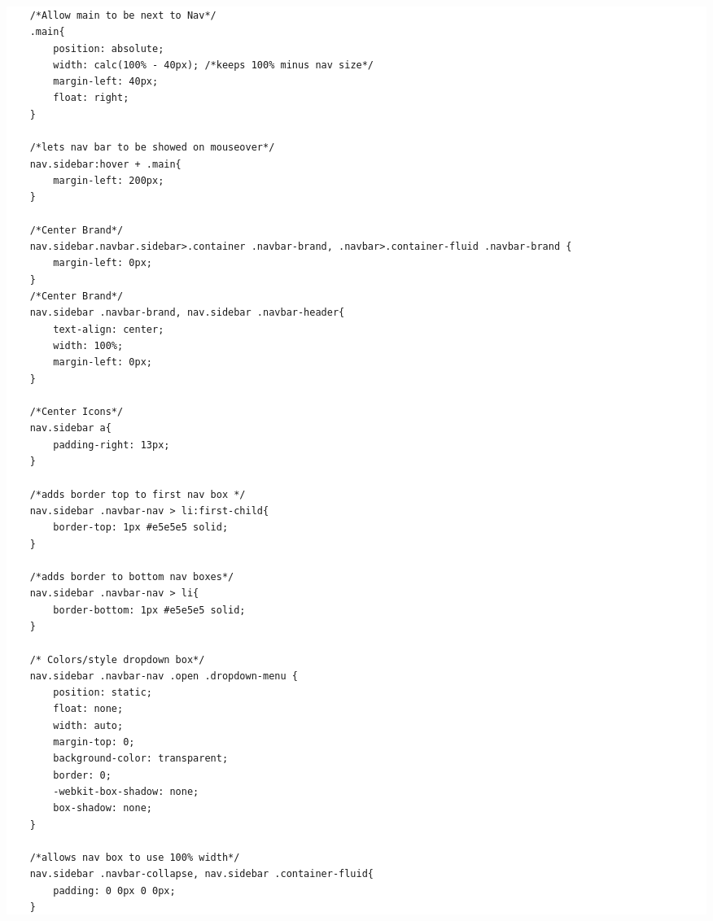 		/*Allow main to be next to Nav*/
		.main{
			position: absolute;
			width: calc(100% - 40px); /*keeps 100% minus nav size*/
			margin-left: 40px;
			float: right;
		}

		/*lets nav bar to be showed on mouseover*/
		nav.sidebar:hover + .main{
			margin-left: 200px;
		}

		/*Center Brand*/
		nav.sidebar.navbar.sidebar>.container .navbar-brand, .navbar>.container-fluid .navbar-brand {
			margin-left: 0px;
		}
		/*Center Brand*/
		nav.sidebar .navbar-brand, nav.sidebar .navbar-header{
			text-align: center;
			width: 100%;
			margin-left: 0px;
		}

		/*Center Icons*/
		nav.sidebar a{
			padding-right: 13px;
		}

		/*adds border top to first nav box */
		nav.sidebar .navbar-nav > li:first-child{
			border-top: 1px #e5e5e5 solid;
		}

		/*adds border to bottom nav boxes*/
		nav.sidebar .navbar-nav > li{
			border-bottom: 1px #e5e5e5 solid;
		}

		/* Colors/style dropdown box*/
		nav.sidebar .navbar-nav .open .dropdown-menu {
			position: static;
			float: none;
			width: auto;
			margin-top: 0;
			background-color: transparent;
			border: 0;
			-webkit-box-shadow: none;
			box-shadow: none;
		}

		/*allows nav box to use 100% width*/
		nav.sidebar .navbar-collapse, nav.sidebar .container-fluid{
			padding: 0 0px 0 0px;
		}
